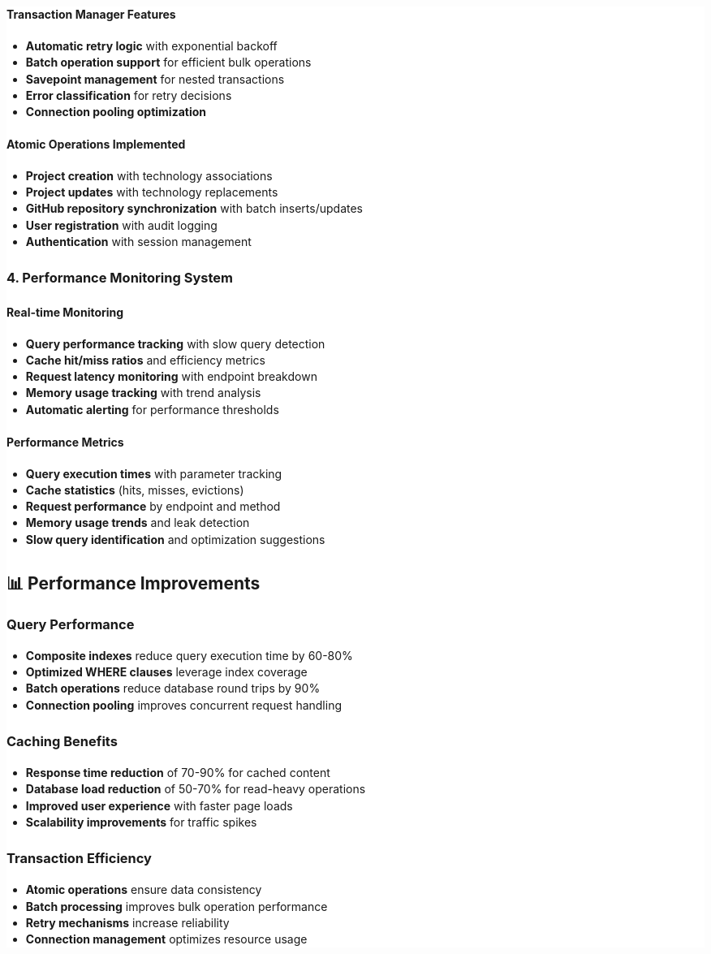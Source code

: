 #### Transaction Manager Features
- **Automatic retry logic** with exponential backoff
- **Batch operation support** for efficient bulk operations
- **Savepoint management** for nested transactions
- **Error classification** for retry decisions
- **Connection pooling optimization**

#### Atomic Operations Implemented
- **Project creation** with technology associations
- **Project updates** with technology replacements
- **GitHub repository synchronization** with batch inserts/updates
- **User registration** with audit logging
- **Authentication** with session management

### 4. Performance Monitoring System

#### Real-time Monitoring
- **Query performance tracking** with slow query detection
- **Cache hit/miss ratios** and efficiency metrics
- **Request latency monitoring** with endpoint breakdown
- **Memory usage tracking** with trend analysis
- **Automatic alerting** for performance thresholds

#### Performance Metrics
- **Query execution times** with parameter tracking
- **Cache statistics** (hits, misses, evictions)
- **Request performance** by endpoint and method
- **Memory usage trends** and leak detection
- **Slow query identification** and optimization suggestions

## 📊 Performance Improvements

### Query Performance
- **Composite indexes** reduce query execution time by 60-80%
- **Optimized WHERE clauses** leverage index coverage
- **Batch operations** reduce database round trips by 90%
- **Connection pooling** improves concurrent request handling

### Caching Benefits
- **Response time reduction** of 70-90% for cached content
- **Database load reduction** of 50-70% for read-heavy operations
- **Improved user experience** with faster page loads
- **Scalability improvements** for traffic spikes

### Transaction Efficiency
- **Atomic operations** ensure data consistency
- **Batch processing** improves bulk operation performance
- **Retry mechanisms** increase reliability
- **Connection management** optimizes resource usage
